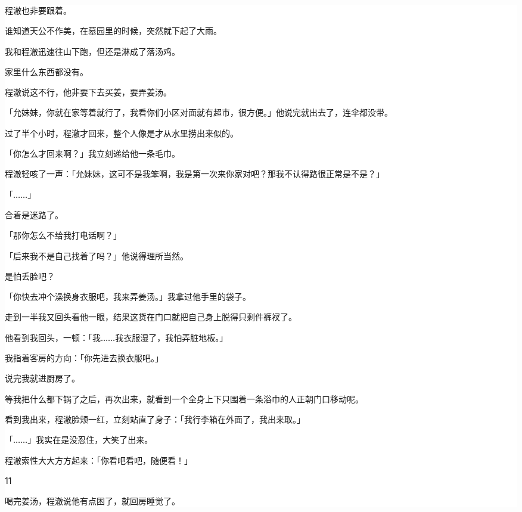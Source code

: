 程澈也非要跟着。


谁知道天公不作美，在墓园里的时候，突然就下起了大雨。


我和程澈迅速往山下跑，但还是淋成了落汤鸡。


家里什么东西都没有。


程澈说这不行，他非要下去买姜，要弄姜汤。


「允妹妹，你就在家等着就行了，我看你们小区对面就有超市，很方便。」他说完就出去了，连伞都没带。


过了半个小时，程澈才回来，整个人像是才从水里捞出来似的。


「你怎么才回来啊？」我立刻递给他一条毛巾。


程澈轻咳了一声：「允妹妹，这可不是我笨啊，我是第一次来你家对吧？那我不认得路很正常是不是？」


「……」


合着是迷路了。


「那你怎么不给我打电话啊？」


「后来我不是自己找着了吗？」他说得理所当然。


是怕丢脸吧？


「你快去冲个澡换身衣服吧，我来弄姜汤。」我拿过他手里的袋子。


走到一半我又回头看他一眼，结果这货在门口就把自己身上脱得只剩件裤衩了。


他看到我回头，一顿：「我……我衣服湿了，我怕弄脏地板。」


我指着客房的方向：「你先进去换衣服吧。」


说完我就进厨房了。


等我把什么都下锅了之后，再次出来，就看到一个全身上下只围着一条浴巾的人正朝门口移动呢。


看到我出来，程澈脸颊一红，立刻站直了身子：「我行李箱在外面了，我出来取。」


「……」我实在是没忍住，大笑了出来。


程澈索性大大方方起来：「你看吧看吧，随便看！」


11


喝完姜汤，程澈说他有点困了，就回房睡觉了。
